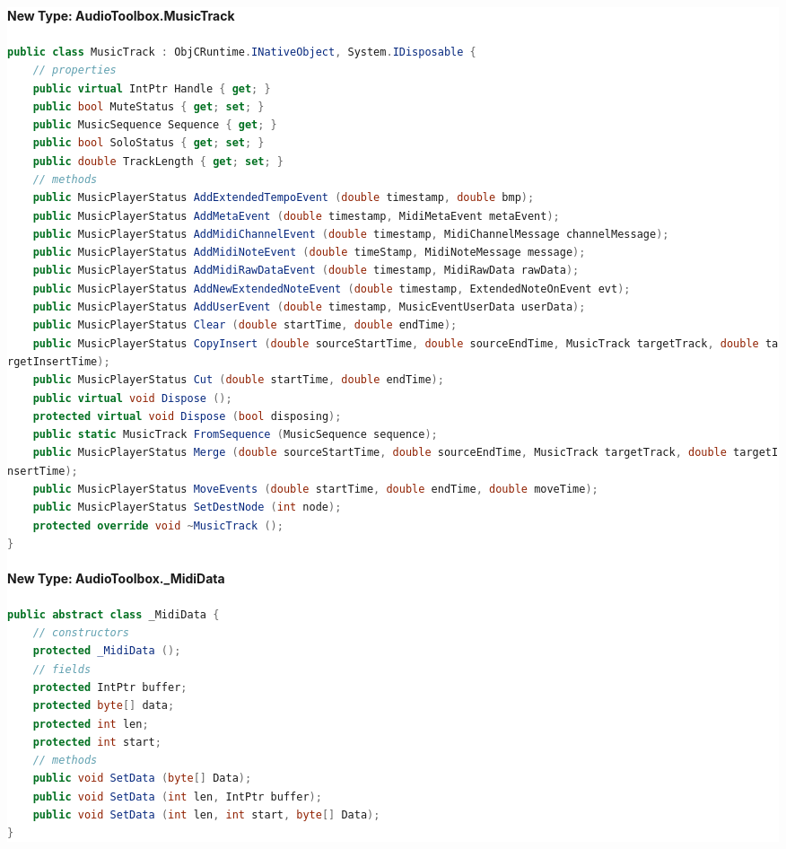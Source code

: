 #### New Type: AudioToolbox.MusicTrack

```csharp
public class MusicTrack : ObjCRuntime.INativeObject, System.IDisposable {
	// properties
	public virtual IntPtr Handle { get; }
	public bool MuteStatus { get; set; }
	public MusicSequence Sequence { get; }
	public bool SoloStatus { get; set; }
	public double TrackLength { get; set; }
	// methods
	public MusicPlayerStatus AddExtendedTempoEvent (double timestamp, double bmp);
	public MusicPlayerStatus AddMetaEvent (double timestamp, MidiMetaEvent metaEvent);
	public MusicPlayerStatus AddMidiChannelEvent (double timestamp, MidiChannelMessage channelMessage);
	public MusicPlayerStatus AddMidiNoteEvent (double timeStamp, MidiNoteMessage message);
	public MusicPlayerStatus AddMidiRawDataEvent (double timestamp, MidiRawData rawData);
	public MusicPlayerStatus AddNewExtendedNoteEvent (double timestamp, ExtendedNoteOnEvent evt);
	public MusicPlayerStatus AddUserEvent (double timestamp, MusicEventUserData userData);
	public MusicPlayerStatus Clear (double startTime, double endTime);
	public MusicPlayerStatus CopyInsert (double sourceStartTime, double sourceEndTime, MusicTrack targetTrack, double targetInsertTime);
	public MusicPlayerStatus Cut (double startTime, double endTime);
	public virtual void Dispose ();
	protected virtual void Dispose (bool disposing);
	public static MusicTrack FromSequence (MusicSequence sequence);
	public MusicPlayerStatus Merge (double sourceStartTime, double sourceEndTime, MusicTrack targetTrack, double targetInsertTime);
	public MusicPlayerStatus MoveEvents (double startTime, double endTime, double moveTime);
	public MusicPlayerStatus SetDestNode (int node);
	protected override void ~MusicTrack ();
}
```

#### New Type: AudioToolbox._MidiData

```csharp
public abstract class _MidiData {
	// constructors
	protected _MidiData ();
	// fields
	protected IntPtr buffer;
	protected byte[] data;
	protected int len;
	protected int start;
	// methods
	public void SetData (byte[] Data);
	public void SetData (int len, IntPtr buffer);
	public void SetData (int len, int start, byte[] Data);
}
```

